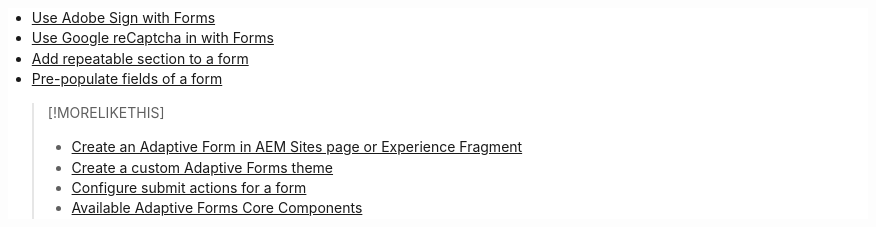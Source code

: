 * [Use Adobe Sign with Forms](working-with-adobe-sign.md)
* [Use Google reCaptcha in with Forms](captcha-adaptive-forms.md)
* [Add repeatable section to a form](create-forms-repeatable-sections.md)
* [Pre-populate fields of a form](prepopulate-adaptive-form-fields.md)

>[!MORELIKETHIS]
>
>* [Create an Adaptive Form in AEM Sites page or Experience Fragment](create-or-add-an-adaptive-form-to-aem-sites-page.md)
>* [Create a custom Adaptive Forms theme](using-themes-in-core-components.md)
>* [Configure submit actions for a form](configuring-submit-actions.md)
>* [Available Adaptive Forms Core Components](https://experienceleague.adobe.com/docs/experience-manager-core-components/using/adaptive-forms/introduction.html#components)

